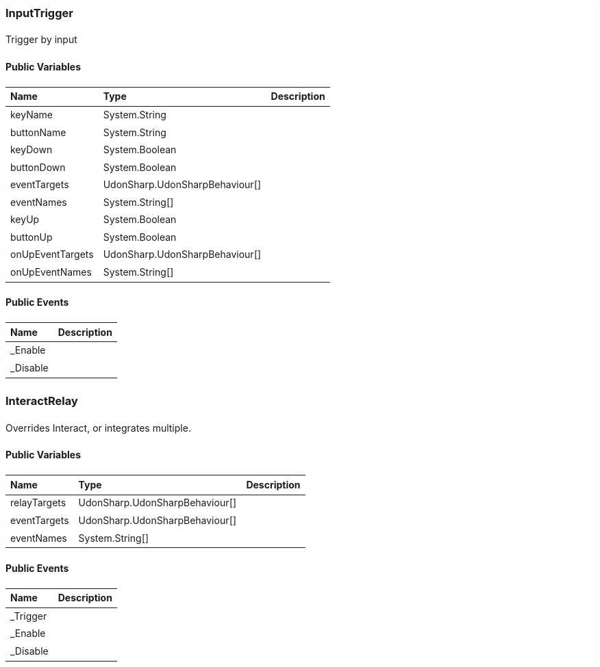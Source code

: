 

### InputTrigger
Trigger by input



#### Public Variables
| Name | Type | Description |
|:--|:--|:--|
| keyName | System.String |  |
| buttonName | System.String |  |
| keyDown | System.Boolean |  |
| buttonDown | System.Boolean |  |
| eventTargets | UdonSharp.UdonSharpBehaviour[] |  |
| eventNames | System.String[] |  |
| keyUp | System.Boolean |  |
| buttonUp | System.Boolean |  |
| onUpEventTargets | UdonSharp.UdonSharpBehaviour[] |  |
| onUpEventNames | System.String[] |  |



#### Public Events
| Name | Description |
|:--|:--|
| _Enable |  |
| _Disable |  |



### InteractRelay
Overrides Interact, or integrates multiple.



#### Public Variables
| Name | Type | Description |
|:--|:--|:--|
| relayTargets | UdonSharp.UdonSharpBehaviour[] |  |
| eventTargets | UdonSharp.UdonSharpBehaviour[] |  |
| eventNames | System.String[] |  |



#### Public Events
| Name | Description |
|:--|:--|
| _Trigger |  |
| _Enable |  |
| _Disable |  |
